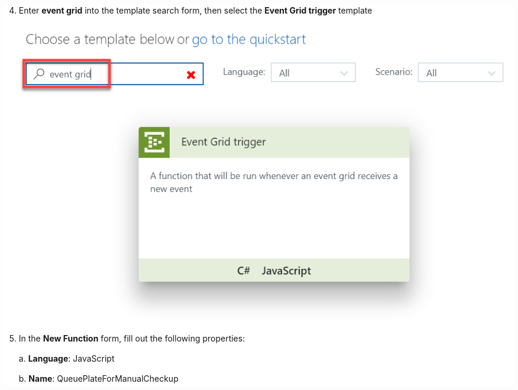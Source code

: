 4.  Enter **event grid** into the template search form, then select the **Event Grid trigger** template

    ![Event grid displays in the choose a template search field, and in the results, Event Grid trigger displays.](images/Hands-onlabstep-by-step-Serverlessarchitectureimages/media/image44.png "Event grid trigger")

5.  In the **New Function** form, fill out the following properties:

    a.  **Language**: JavaScript

    b.  **Name**: QueuePlateForManualCheckup
